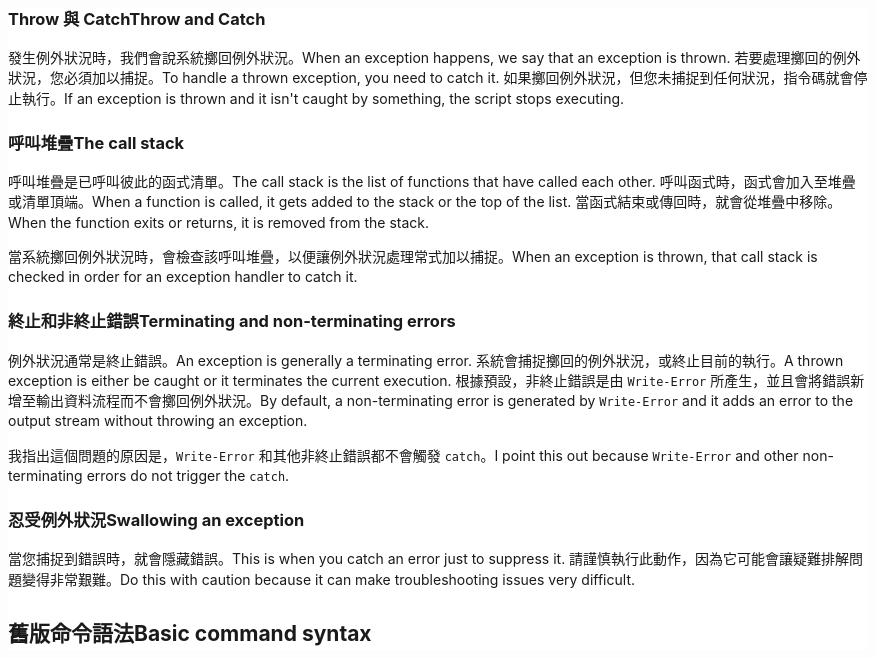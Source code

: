 ### <a name="throw-and-catch"></a><span data-ttu-id="4aac8-117">Throw 與 Catch</span><span class="sxs-lookup"><span data-stu-id="4aac8-117">Throw and Catch</span></span>

<span data-ttu-id="4aac8-118">發生例外狀況時，我們會說系統擲回例外狀況。</span><span class="sxs-lookup"><span data-stu-id="4aac8-118">When an exception happens, we say that an exception is thrown.</span></span> <span data-ttu-id="4aac8-119">若要處理擲回的例外狀況，您必須加以捕捉。</span><span class="sxs-lookup"><span data-stu-id="4aac8-119">To handle a thrown exception, you need to catch it.</span></span> <span data-ttu-id="4aac8-120">如果擲回例外狀況，但您未捕捉到任何狀況，指令碼就會停止執行。</span><span class="sxs-lookup"><span data-stu-id="4aac8-120">If an exception is thrown and it isn't caught by something, the script stops executing.</span></span>

### <a name="the-call-stack"></a><span data-ttu-id="4aac8-121">呼叫堆疊</span><span class="sxs-lookup"><span data-stu-id="4aac8-121">The call stack</span></span>

<span data-ttu-id="4aac8-122">呼叫堆疊是已呼叫彼此的函式清單。</span><span class="sxs-lookup"><span data-stu-id="4aac8-122">The call stack is the list of functions that have called each other.</span></span> <span data-ttu-id="4aac8-123">呼叫函式時，函式會加入至堆疊或清單頂端。</span><span class="sxs-lookup"><span data-stu-id="4aac8-123">When a function is called, it gets added to the stack or the top of the list.</span></span> <span data-ttu-id="4aac8-124">當函式結束或傳回時，就會從堆疊中移除。</span><span class="sxs-lookup"><span data-stu-id="4aac8-124">When the function exits or returns, it is removed from the stack.</span></span>

<span data-ttu-id="4aac8-125">當系統擲回例外狀況時，會檢查該呼叫堆疊，以便讓例外狀況處理常式加以捕捉。</span><span class="sxs-lookup"><span data-stu-id="4aac8-125">When an exception is thrown, that call stack is checked in order for an exception handler to catch it.</span></span>

### <a name="terminating-and-non-terminating-errors"></a><span data-ttu-id="4aac8-126">終止和非終止錯誤</span><span class="sxs-lookup"><span data-stu-id="4aac8-126">Terminating and non-terminating errors</span></span>

<span data-ttu-id="4aac8-127">例外狀況通常是終止錯誤。</span><span class="sxs-lookup"><span data-stu-id="4aac8-127">An exception is generally a terminating error.</span></span> <span data-ttu-id="4aac8-128">系統會捕捉擲回的例外狀況，或終止目前的執行。</span><span class="sxs-lookup"><span data-stu-id="4aac8-128">A thrown exception is either be caught or it terminates the current execution.</span></span> <span data-ttu-id="4aac8-129">根據預設，非終止錯誤是由 `Write-Error` 所產生，並且會將錯誤新增至輸出資料流程而不會擲回例外狀況。</span><span class="sxs-lookup"><span data-stu-id="4aac8-129">By default, a non-terminating error is generated by `Write-Error` and it adds an error to the output stream without throwing an exception.</span></span>

<span data-ttu-id="4aac8-130">我指出這個問題的原因是，`Write-Error` 和其他非終止錯誤都不會觸發 `catch`。</span><span class="sxs-lookup"><span data-stu-id="4aac8-130">I point this out because `Write-Error` and other non-terminating errors do not trigger the `catch`.</span></span>

### <a name="swallowing-an-exception"></a><span data-ttu-id="4aac8-131">忍受例外狀況</span><span class="sxs-lookup"><span data-stu-id="4aac8-131">Swallowing an exception</span></span>

<span data-ttu-id="4aac8-132">當您捕捉到錯誤時，就會隱藏錯誤。</span><span class="sxs-lookup"><span data-stu-id="4aac8-132">This is when you catch an error just to suppress it.</span></span> <span data-ttu-id="4aac8-133">請謹慎執行此動作，因為它可能會讓疑難排解問題變得非常艱難。</span><span class="sxs-lookup"><span data-stu-id="4aac8-133">Do this with caution because it can make troubleshooting issues very difficult.</span></span>

## <a name="basic-command-syntax"></a><span data-ttu-id="4aac8-134">舊版命令語法</span><span class="sxs-lookup"><span data-stu-id="4aac8-134">Basic command syntax</span></span>
